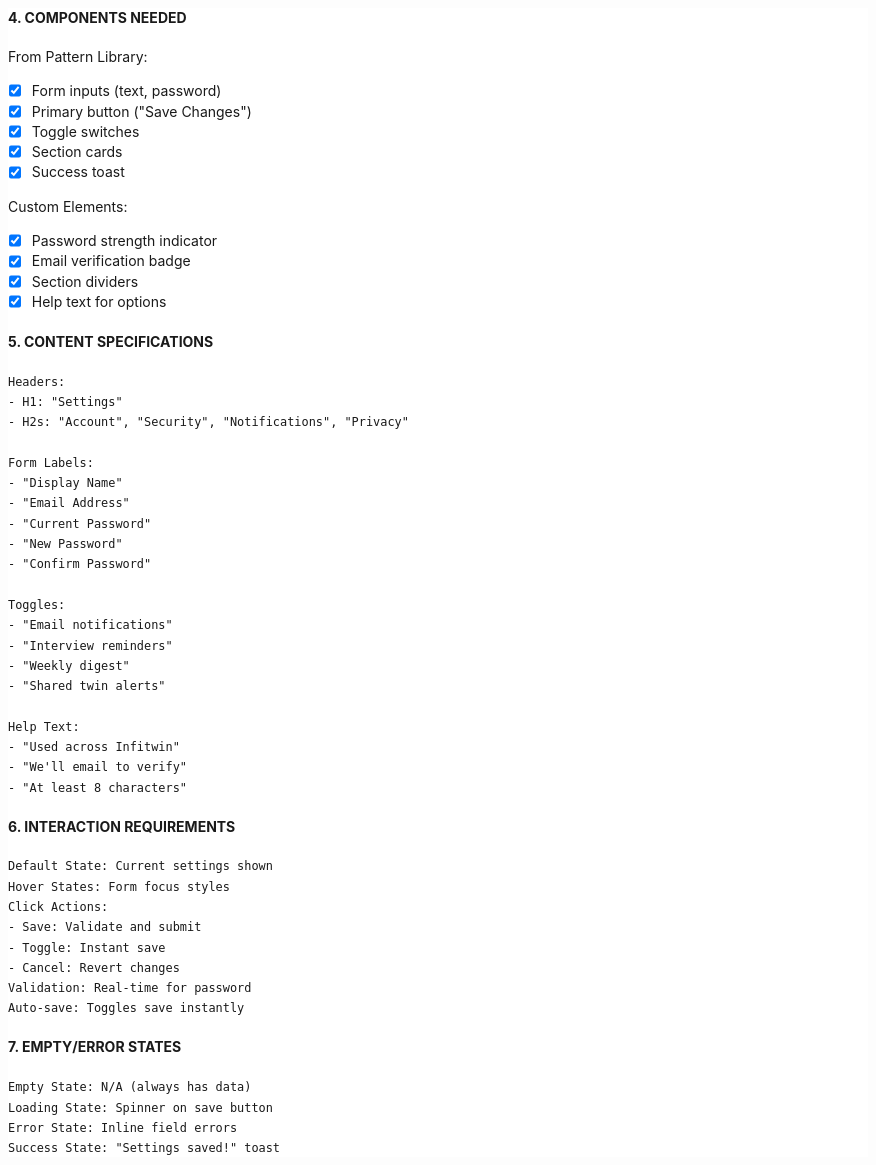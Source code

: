 #### 4. COMPONENTS NEEDED
From Pattern Library:
- [x] Form inputs (text, password)
- [x] Primary button ("Save Changes")
- [x] Toggle switches
- [x] Section cards
- [x] Success toast

Custom Elements:
- [x] Password strength indicator
- [x] Email verification badge
- [x] Section dividers
- [x] Help text for options

#### 5. CONTENT SPECIFICATIONS
```
Headers:
- H1: "Settings"
- H2s: "Account", "Security", "Notifications", "Privacy"

Form Labels:
- "Display Name"
- "Email Address" 
- "Current Password"
- "New Password"
- "Confirm Password"

Toggles:
- "Email notifications"
- "Interview reminders"
- "Weekly digest"
- "Shared twin alerts"

Help Text:
- "Used across Infitwin"
- "We'll email to verify"
- "At least 8 characters"
```

#### 6. INTERACTION REQUIREMENTS
```
Default State: Current settings shown
Hover States: Form focus styles
Click Actions:
- Save: Validate and submit
- Toggle: Instant save
- Cancel: Revert changes
Validation: Real-time for password
Auto-save: Toggles save instantly
```

#### 7. EMPTY/ERROR STATES
```
Empty State: N/A (always has data)
Loading State: Spinner on save button
Error State: Inline field errors
Success State: "Settings saved!" toast
```
